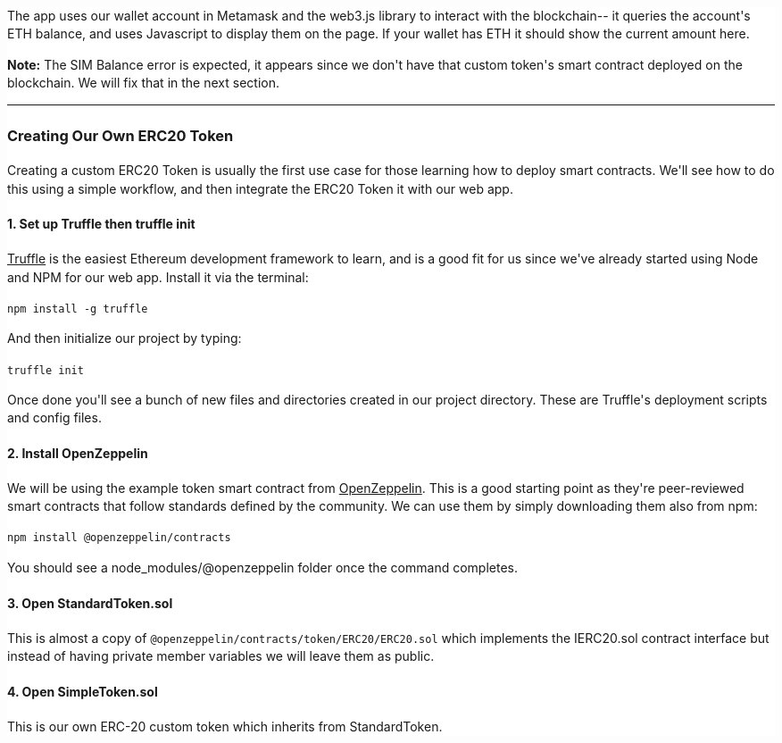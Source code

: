 The app uses our wallet account in Metamask and the web3.js library to interact with the blockchain-- it queries the account's ETH balance, and uses Javascript to display them on the page. If your wallet has ETH it should show the current amount here.

**Note:** The SIM Balance error is expected, it appears since we don't have that custom token's smart contract deployed on the blockchain. We will fix that in the next section.

----

### Creating Our Own ERC20 Token

Creating a custom ERC20 Token is usually the first use case for those learning how to deploy smart contracts. We'll see how to do this using a simple workflow, and then integrate the ERC20 Token it with our web app.

#### 1. Set up Truffle then truffle init

[Truffle](http://truffleframework.com/) is the easiest Ethereum development framework to learn, and is a good fit for us since we've already started using Node and NPM for our web app. Install it via the terminal:

```
npm install -g truffle
```
And then initialize our project by typing:

```
truffle init
```

Once done you'll see a bunch of new files and directories created in our project directory. These are Truffle's deployment scripts and config files.

#### 2. Install OpenZeppelin

We will be using the example token smart contract from [OpenZeppelin](https://github.com/OpenZeppelin/zeppelin-solidity). This is a good starting point as they're peer-reviewed smart contracts that follow standards defined by the community. We can use them by simply downloading them also from npm:

```
npm install @openzeppelin/contracts
```

You should see a node_modules/@openzeppelin folder once the command completes.

#### 3. Open StandardToken.sol

This is almost a copy of `@openzeppelin/contracts/token/ERC20/ERC20.sol` which implements the IERC20.sol contract interface but instead of having private member variables we will leave them as public.

#### 4. Open SimpleToken.sol

This is our own ERC-20 custom token which inherits from StandardToken.

